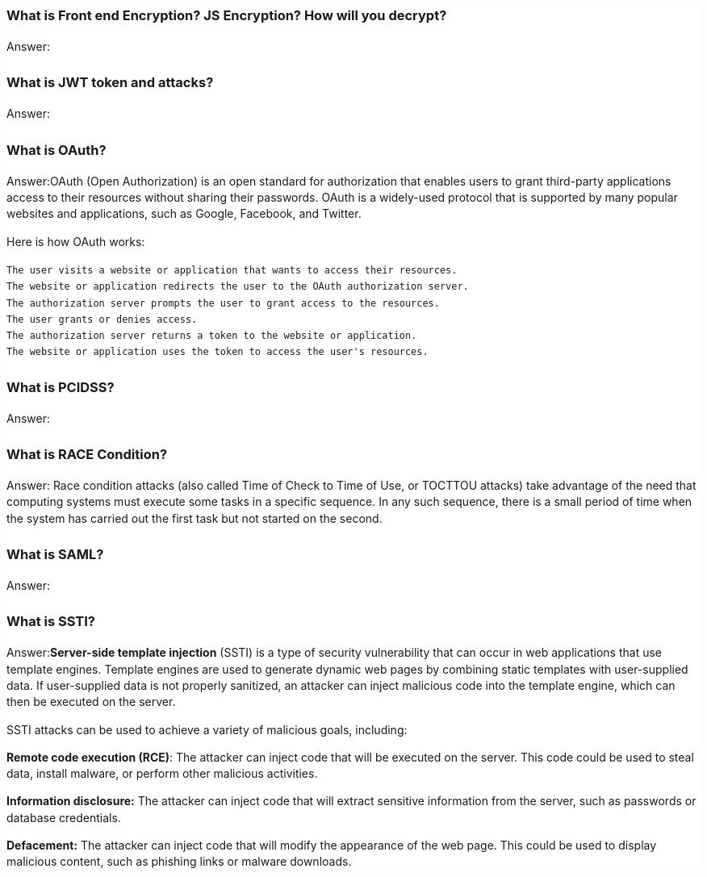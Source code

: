 ### What is Front end Encryption? JS Encryption? How will you decrypt?
Answer:

### What is JWT token and attacks?
Answer:

### What is OAuth?
Answer:OAuth (Open Authorization) is an open standard for authorization that enables users to grant third-party applications access to their resources without sharing their passwords. OAuth is a widely-used protocol that is supported by many popular websites and applications, such as Google, Facebook, and Twitter.

Here is how OAuth works:

    The user visits a website or application that wants to access their resources.
    The website or application redirects the user to the OAuth authorization server.
    The authorization server prompts the user to grant access to the resources.
    The user grants or denies access.
    The authorization server returns a token to the website or application.
    The website or application uses the token to access the user's resources.

### What is PCIDSS?
Answer:

### What is RACE Condition?
Answer:
Race condition attacks (also called Time of Check to Time of Use, or TOCTTOU attacks) take advantage of the need that computing systems must execute some tasks in a specific sequence. In any such sequence, there is a small period of time when the system has carried out the first task but not started on the second.

### What is SAML?
Answer:

### What is SSTI?
Answer:**Server-side template injection** (SSTI) is a type of security vulnerability that can occur in web applications that use template engines. Template engines are used to generate dynamic web pages by combining static templates with user-supplied data. If user-supplied data is not properly sanitized, an attacker can inject malicious code into the template engine, which can then be executed on the server.

SSTI attacks can be used to achieve a variety of malicious goals, including:

**Remote code execution (RCE)**: The attacker can inject code that will be executed on the server. This code could be used to steal data, install malware, or perform other malicious activities.

**Information disclosure:** The attacker can inject code that will extract sensitive information from the server, such as passwords or database credentials.

**Defacement:** The attacker can inject code that will modify the appearance of the web page. This could be used to display malicious content, such as phishing links or malware downloads.
